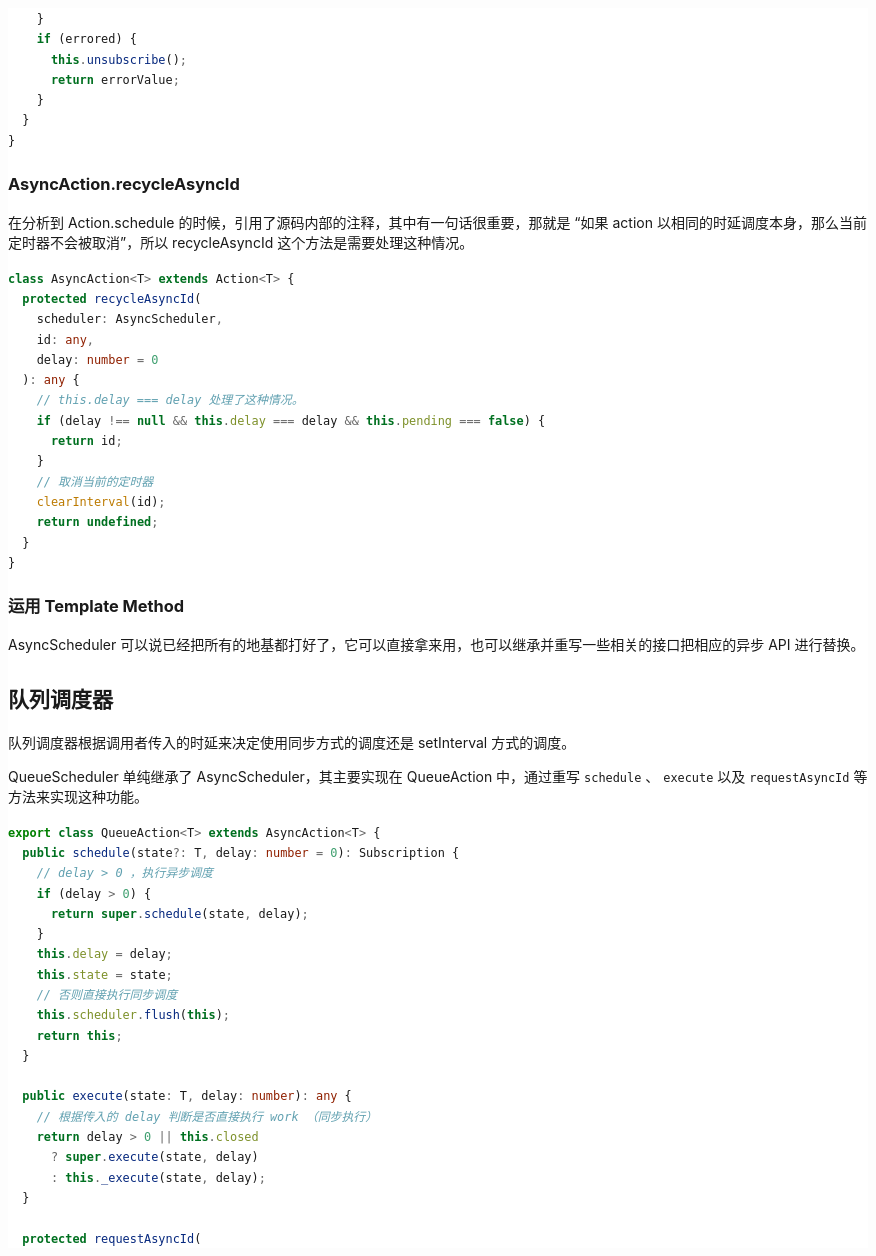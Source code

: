 ```typescript
    }
    if (errored) {
      this.unsubscribe();
      return errorValue;
    }
  }
}
```

### AsyncAction.recycleAsyncId

在分析到 Action.schedule 的时候，引用了源码内部的注释，其中有一句话很重要，那就是 “如果 action 以相同的时延调度本身，那么当前定时器不会被取消”，所以 recycleAsyncId 这个方法是需要处理这种情况。

```typescript
class AsyncAction<T> extends Action<T> {
  protected recycleAsyncId(
    scheduler: AsyncScheduler,
    id: any,
    delay: number = 0
  ): any {
    // this.delay === delay 处理了这种情况。
    if (delay !== null && this.delay === delay && this.pending === false) {
      return id;
    }
    // 取消当前的定时器
    clearInterval(id);
    return undefined;
  }
}
```

### 运用 Template Method

AsyncScheduler 可以说已经把所有的地基都打好了，它可以直接拿来用，也可以继承并重写一些相关的接口把相应的异步 API 进行替换。

## 队列调度器

队列调度器根据调用者传入的时延来决定使用同步方式的调度还是 setInterval 方式的调度。

QueueScheduler 单纯继承了 AsyncScheduler，其主要实现在 QueueAction 中，通过重写 `schedule` 、 `execute` 以及 `requestAsyncId` 等方法来实现这种功能。

```typescript
export class QueueAction<T> extends AsyncAction<T> {
  public schedule(state?: T, delay: number = 0): Subscription {
    // delay > 0 ，执行异步调度
    if (delay > 0) {
      return super.schedule(state, delay);
    }
    this.delay = delay;
    this.state = state;
    // 否则直接执行同步调度
    this.scheduler.flush(this);
    return this;
  }

  public execute(state: T, delay: number): any {
    // 根据传入的 delay 判断是否直接执行 work （同步执行）
    return delay > 0 || this.closed
      ? super.execute(state, delay)
      : this._execute(state, delay);
  }

  protected requestAsyncId(
```